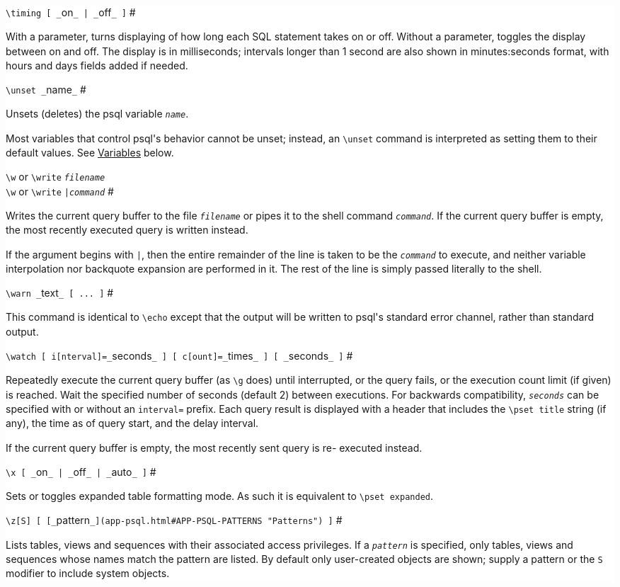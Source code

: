 `\timing [ _`on`_ | _`off`_ ]` #
    

With a parameter, turns displaying of how long each SQL statement takes on or
off. Without a parameter, toggles the display between on and off. The display
is in milliseconds; intervals longer than 1 second are also shown in
minutes:seconds format, with hours and days fields added if needed.

`\unset _`name`_` #

    

Unsets (deletes) the psql variable _`name`_.

Most variables that control psql's behavior cannot be unset; instead, an
`\unset` command is interpreted as setting them to their default values. See
[Variables](app-psql.html#APP-PSQL-VARIABLES "Variables") below.

`\w` or `\write` _`filename`_  
`\w` or `\write` `|`_`command`_ #

    

Writes the current query buffer to the file _`filename`_ or pipes it to the
shell command _`command`_. If the current query buffer is empty, the most
recently executed query is written instead.

If the argument begins with `|`, then the entire remainder of the line is
taken to be the _`command`_ to execute, and neither variable interpolation nor
backquote expansion are performed in it. The rest of the line is simply passed
literally to the shell.

`\warn _`text`_ [ ... ]` #

    

This command is identical to `\echo` except that the output will be written to
psql's standard error channel, rather than standard output.

`\watch [ i[nterval]=_`seconds`_ ] [ c[ount]=_`times`_ ] [ _`seconds`_ ]` #

    

Repeatedly execute the current query buffer (as `\g` does) until interrupted,
or the query fails, or the execution count limit (if given) is reached. Wait
the specified number of seconds (default 2) between executions. For backwards
compatibility, _`seconds`_ can be specified with or without an `interval=`
prefix. Each query result is displayed with a header that includes the `\pset
title` string (if any), the time as of query start, and the delay interval.

If the current query buffer is empty, the most recently sent query is re-
executed instead.

`\x [ _`on`_ | _`off`_ | _`auto`_ ]` #
    

Sets or toggles expanded table formatting mode. As such it is equivalent to
`\pset expanded`.

`\z[S] [ [_`pattern`_](app-psql.html#APP-PSQL-PATTERNS "Patterns") ]` #

    

Lists tables, views and sequences with their associated access privileges. If
a _`pattern`_ is specified, only tables, views and sequences whose names match
the pattern are listed. By default only user-created objects are shown; supply
a pattern or the `S` modifier to include system objects.
